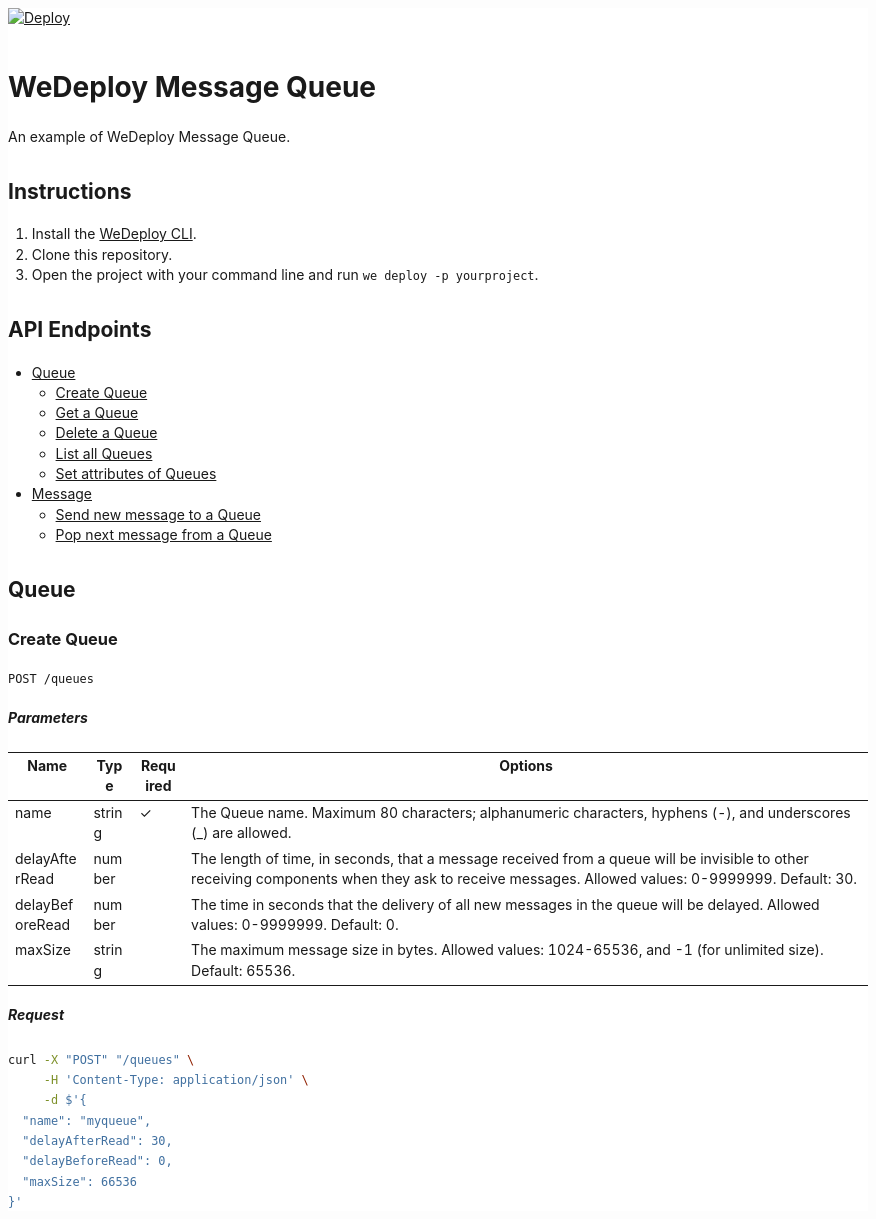 [![Deploy](https://cdn.wedeploy.com/images/deploy.svg)](https://console.wedeploy.com/deploy?repo=https://github.com/wedeploy-examples/message-queue-example)

# WeDeploy Message Queue

An example of WeDeploy Message Queue.

## Instructions

1. Install the [WeDeploy CLI](https://wedeploy.com/docs/intro/using-the-command-line/).
2. Clone this repository.
3. Open the project with your command line and run `we deploy -p yourproject`.

## API Endpoints

* [Queue](#queue)
  * [Create Queue](#create-queue)
  * [Get a Queue](#get-a-queue)
  * [Delete a Queue](#delete-a-queue)
  * [List all Queues](#list-all-queues)
  * [Set attributes of Queues](#set-attributes-of-queues)
* [Message](#message)
  * [Send new message to a Queue](#send-new-message-to-a-queue)
  * [Pop next message from a Queue](#pop-next-message-from-a-queue)

## Queue

### Create Queue

```http
POST /queues
```

##### Parameters

| Name            | Type    |     Required    | Options   |
| --------------  | ------- |  -------------  | --------- |
| name            | string  |  ✓              | The Queue name. Maximum 80 characters; alphanumeric characters, hyphens (-), and underscores (_) are allowed. |
| delayAfterRead  | number  |                 | The length of time, in seconds, that a message received from a queue will be invisible to other receiving components when they ask to receive messages. Allowed values: 0-9999999. Default: 30.  |
| delayBeforeRead | number  |                 | The time in seconds that the delivery of all new messages in the queue will be delayed. Allowed values: 0-9999999. Default: 0. |
| maxSize         | string  |                 | The maximum message size in bytes. Allowed values: 1024-65536, and -1 (for unlimited size). Default: 65536. |

##### Request

```bash
curl -X "POST" "/queues" \
     -H 'Content-Type: application/json' \
     -d $'{
  "name": "myqueue",
  "delayAfterRead": 30,
  "delayBeforeRead": 0,
  "maxSize": 66536
}'
```
